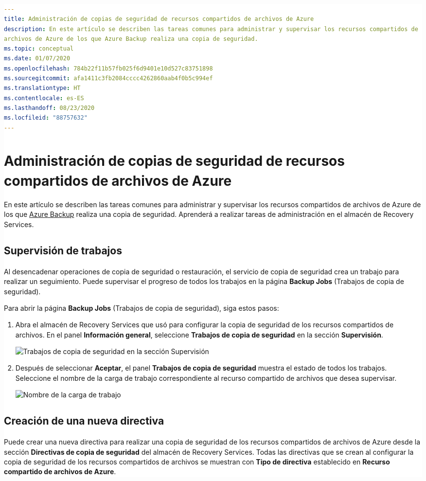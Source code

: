 ```yaml
---
title: Administración de copias de seguridad de recursos compartidos de archivos de Azure
description: En este artículo se describen las tareas comunes para administrar y supervisar los recursos compartidos de archivos de Azure de los que Azure Backup realiza una copia de seguridad.
ms.topic: conceptual
ms.date: 01/07/2020
ms.openlocfilehash: 784b22f11b57fb025f6d9401e10d527c83751898
ms.sourcegitcommit: afa1411c3fb2084cccc4262860aab4f0b5c994ef
ms.translationtype: HT
ms.contentlocale: es-ES
ms.lasthandoff: 08/23/2020
ms.locfileid: "88757632"
---
```

# <a name="manage-azure-file-share-backups"></a>Administración de copias de seguridad de recursos compartidos de archivos de Azure

En este artículo se describen las tareas comunes para administrar y supervisar los recursos compartidos de archivos de Azure de los que [Azure Backup](./backup-overview.md) realiza una copia de seguridad. Aprenderá a realizar tareas de administración en el almacén de Recovery Services.

## <a name="monitor-jobs"></a>Supervisión de trabajos

Al desencadenar operaciones de copia de seguridad o restauración, el servicio de copia de seguridad crea un trabajo para realizar un seguimiento. Puede supervisar el progreso de todos los trabajos en la página **Backup Jobs** (Trabajos de copia de seguridad).

Para abrir la página **Backup Jobs** (Trabajos de copia de seguridad), siga estos pasos:

1. Abra el almacén de Recovery Services que usó para configurar la copia de seguridad de los recursos compartidos de archivos. En el panel **Información general**, seleccione **Trabajos de copia de seguridad** en la sección **Supervisión**.

   ![Trabajos de copia de seguridad en la sección Supervisión](./media/manage-afs-backup/backup-jobs.png)

1. Después de seleccionar **Aceptar**, el panel **Trabajos de copia de seguridad** muestra el estado de todos los trabajos. Seleccione el nombre de la carga de trabajo correspondiente al recurso compartido de archivos que desea supervisar.

   ![Nombre de la carga de trabajo](./media/manage-afs-backup/workload-name.png)

## <a name="create-a-new-policy"></a>Creación de una nueva directiva

Puede crear una nueva directiva para realizar una copia de seguridad de los recursos compartidos de archivos de Azure desde la sección **Directivas de copia de seguridad** del almacén de Recovery Services. Todas las directivas que se crean al configurar la copia de seguridad de los recursos compartidos de archivos se muestran con **Tipo de directiva** establecido en **Recurso compartido de archivos de Azure**.
